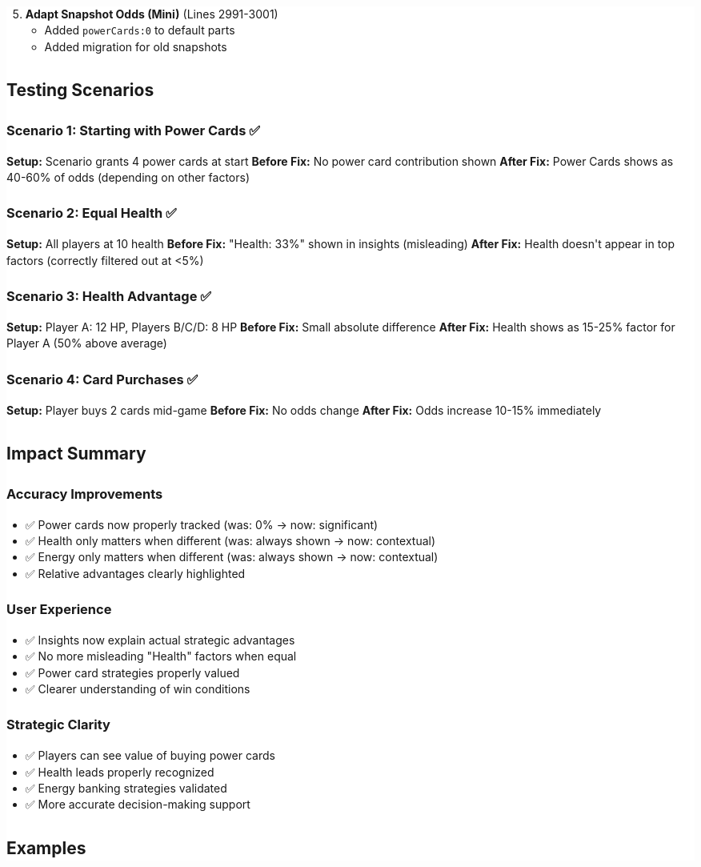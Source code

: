 5. **Adapt Snapshot Odds (Mini)** (Lines 2991-3001)
   - Added `powerCards:0` to default parts
   - Added migration for old snapshots

## Testing Scenarios

### Scenario 1: Starting with Power Cards ✅
**Setup:** Scenario grants 4 power cards at start
**Before Fix:** No power card contribution shown
**After Fix:** Power Cards shows as 40-60% of odds (depending on other factors)

### Scenario 2: Equal Health ✅
**Setup:** All players at 10 health
**Before Fix:** "Health: 33%" shown in insights (misleading)
**After Fix:** Health doesn't appear in top factors (correctly filtered out at <5%)

### Scenario 3: Health Advantage ✅
**Setup:** Player A: 12 HP, Players B/C/D: 8 HP
**Before Fix:** Small absolute difference
**After Fix:** Health shows as 15-25% factor for Player A (50% above average)

### Scenario 4: Card Purchases ✅
**Setup:** Player buys 2 cards mid-game
**Before Fix:** No odds change
**After Fix:** Odds increase 10-15% immediately

## Impact Summary

### Accuracy Improvements
- ✅ Power cards now properly tracked (was: 0% → now: significant)
- ✅ Health only matters when different (was: always shown → now: contextual)
- ✅ Energy only matters when different (was: always shown → now: contextual)
- ✅ Relative advantages clearly highlighted

### User Experience
- ✅ Insights now explain actual strategic advantages
- ✅ No more misleading "Health" factors when equal
- ✅ Power card strategies properly valued
- ✅ Clearer understanding of win conditions

### Strategic Clarity
- ✅ Players can see value of buying power cards
- ✅ Health leads properly recognized
- ✅ Energy banking strategies validated
- ✅ More accurate decision-making support

## Examples
